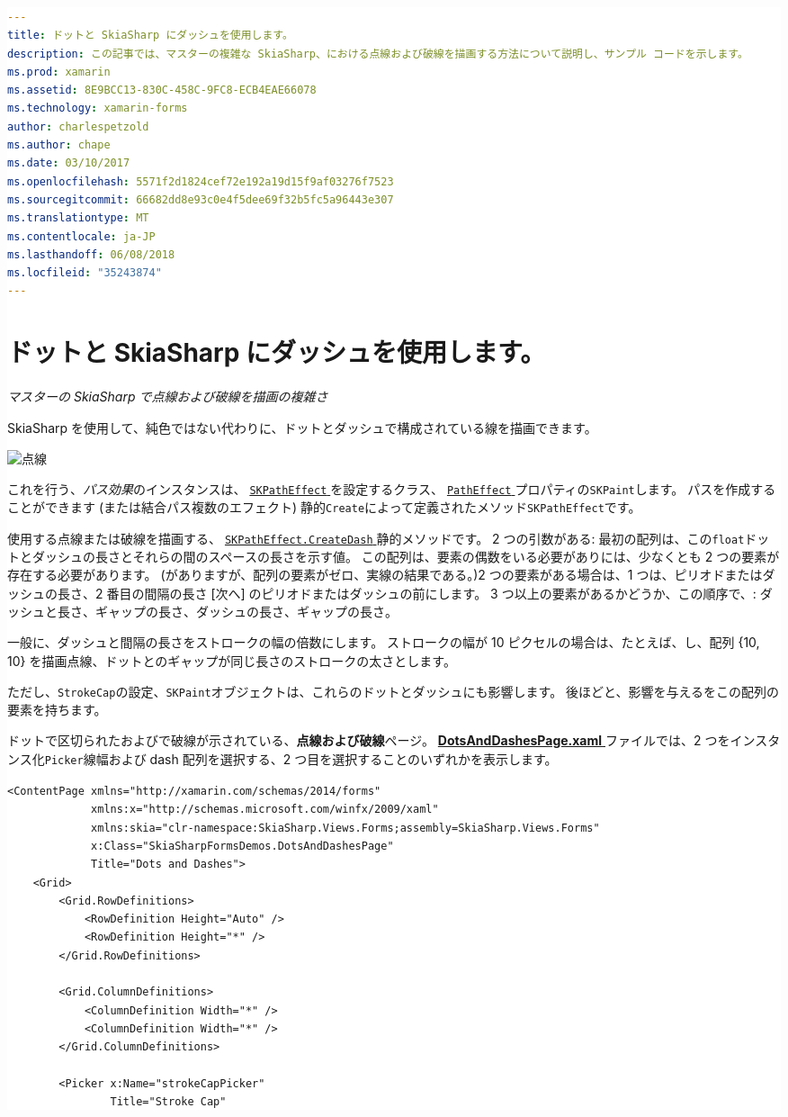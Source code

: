 ```yaml
---
title: ドットと SkiaSharp にダッシュを使用します。
description: この記事では、マスターの複雑な SkiaSharp、における点線および破線を描画する方法について説明し、サンプル コードを示します。
ms.prod: xamarin
ms.assetid: 8E9BCC13-830C-458C-9FC8-ECB4EAE66078
ms.technology: xamarin-forms
author: charlespetzold
ms.author: chape
ms.date: 03/10/2017
ms.openlocfilehash: 5571f2d1824cef72e192a19d15f9af03276f7523
ms.sourcegitcommit: 66682dd8e93c0e4f5dee69f32b5fc5a96443e307
ms.translationtype: MT
ms.contentlocale: ja-JP
ms.lasthandoff: 06/08/2018
ms.locfileid: "35243874"
---
```

# <a name="dots-and-dashes-in-skiasharp"></a>ドットと SkiaSharp にダッシュを使用します。

_マスターの SkiaSharp で点線および破線を描画の複雑さ_

SkiaSharp を使用して、純色ではない代わりに、ドットとダッシュで構成されている線を描画できます。

![](dots-images/dottedlinesample.png "点線")

これを行う、*パス効果*のインスタンスは、 [ `SKPathEffect` ](https://developer.xamarin.com/api/type/SkiaSharp.SKPathEffect/)を設定するクラス、 [ `PathEffect` ](https://developer.xamarin.com/api/property/SkiaSharp.SKPaint.PathEffect/)プロパティの`SKPaint`します。 パスを作成することができます (または結合パス複数のエフェクト) 静的`Create`によって定義されたメソッド`SKPathEffect`です。

使用する点線または破線を描画する、 [ `SKPathEffect.CreateDash` ](https://developer.xamarin.com/api/member/SkiaSharp.SKPathEffect.CreateDash/p/System.Single[]/System.Single/)静的メソッドです。 2 つの引数がある: 最初の配列は、この`float`ドットとダッシュの長さとそれらの間のスペースの長さを示す値。 この配列は、要素の偶数をいる必要がありには、少なくとも 2 つの要素が存在する必要があります。 (がありますが、配列の要素がゼロ、実線の結果である。)2 つの要素がある場合は、1 つは、ピリオドまたはダッシュの長さ、2 番目の間隔の長さ [次へ] のピリオドまたはダッシュの前にします。 3 つ以上の要素があるかどうか、この順序で、: ダッシュと長さ、ギャップの長さ、ダッシュの長さ、ギャップの長さ。

一般に、ダッシュと間隔の長さをストロークの幅の倍数にします。 ストロークの幅が 10 ピクセルの場合は、たとえば、し、配列 {10, 10} を描画点線、ドットとのギャップが同じ長さのストロークの太さとします。

ただし、`StrokeCap`の設定、`SKPaint`オブジェクトは、これらのドットとダッシュにも影響します。 後ほどと、影響を与えるをこの配列の要素を持ちます。

ドットで区切られたおよびで破線が示されている、**点線および破線**ページ。 [ **DotsAndDashesPage.xaml** ](https://github.com/xamarin/xamarin-forms-samples/blob/master/SkiaSharpForms/Demos/Demos/SkiaSharpFormsDemos/LinesAndPaths/DotsAndDashesPage.xaml)ファイルでは、2 つをインスタンス化`Picker`線幅および dash 配列を選択する、2 つ目を選択することのいずれかを表示します。

```xaml
<ContentPage xmlns="http://xamarin.com/schemas/2014/forms"
             xmlns:x="http://schemas.microsoft.com/winfx/2009/xaml"
             xmlns:skia="clr-namespace:SkiaSharp.Views.Forms;assembly=SkiaSharp.Views.Forms"
             x:Class="SkiaSharpFormsDemos.DotsAndDashesPage"
             Title="Dots and Dashes">
    <Grid>
        <Grid.RowDefinitions>
            <RowDefinition Height="Auto" />
            <RowDefinition Height="*" />
        </Grid.RowDefinitions>

        <Grid.ColumnDefinitions>
            <ColumnDefinition Width="*" />
            <ColumnDefinition Width="*" />
        </Grid.ColumnDefinitions>

        <Picker x:Name="strokeCapPicker"
                Title="Stroke Cap"
```